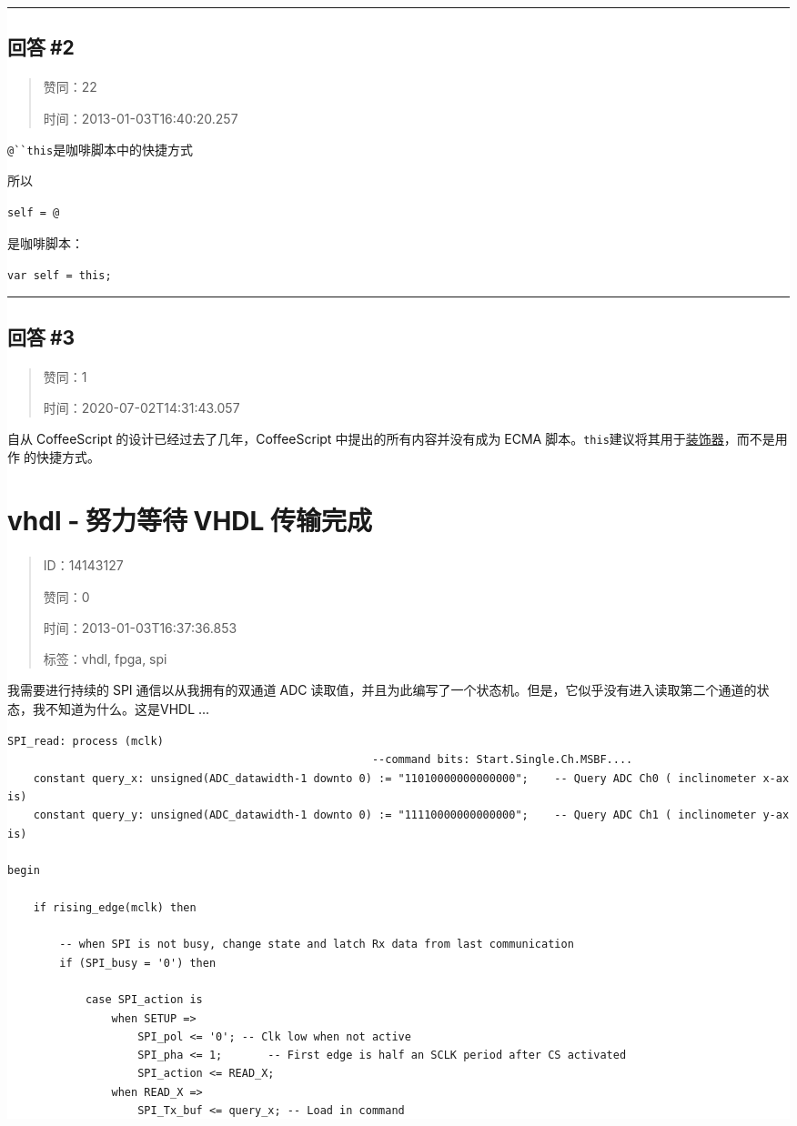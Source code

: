 * * *

## 回答 #2

> 赞同：22
> 
> 时间：2013-01-03T16:40:20.257

`@``this`是咖啡脚本中的快捷方式

所以

```
self = @ 
```

是咖啡脚本：

```
var self = this; 
```

* * *

## 回答 #3

> 赞同：1
> 
> 时间：2020-07-02T14:31:43.057

自从 CoffeeScript 的设计已经过去了几年，CoffeeScript 中提出的所有内容并没有成为 ECMA 脚本。`this`建议将其用于[装饰器](https://github.com/tc39/proposal-decorators)，而不是用作 的快捷方式。

# vhdl - 努力等待 VHDL 传输完成

> ID：14143127
> 
> 赞同：0
> 
> 时间：2013-01-03T16:37:36.853
> 
> 标签：vhdl, fpga, spi

我需要进行持续的 SPI 通信以从我拥有的双通道 ADC 读取值，并且为此编写了一个状态机。但是，它似乎没有进入读取第二个通道的状态，我不知道为什么。这是VHDL ...

```
SPI_read: process (mclk)
                                                        --command bits: Start.Single.Ch.MSBF....
    constant query_x: unsigned(ADC_datawidth-1 downto 0) := "11010000000000000";    -- Query ADC Ch0 ( inclinometer x-axis)
    constant query_y: unsigned(ADC_datawidth-1 downto 0) := "11110000000000000";    -- Query ADC Ch1 ( inclinometer y-axis)

begin

    if rising_edge(mclk) then

        -- when SPI is not busy, change state and latch Rx data from last communication
        if (SPI_busy = '0') then

            case SPI_action is
                when SETUP => 
                    SPI_pol <= '0'; -- Clk low when not active
                    SPI_pha <= 1;       -- First edge is half an SCLK period after CS activated
                    SPI_action <= READ_X;
                when READ_X =>
                    SPI_Tx_buf <= query_x; -- Load in command
```